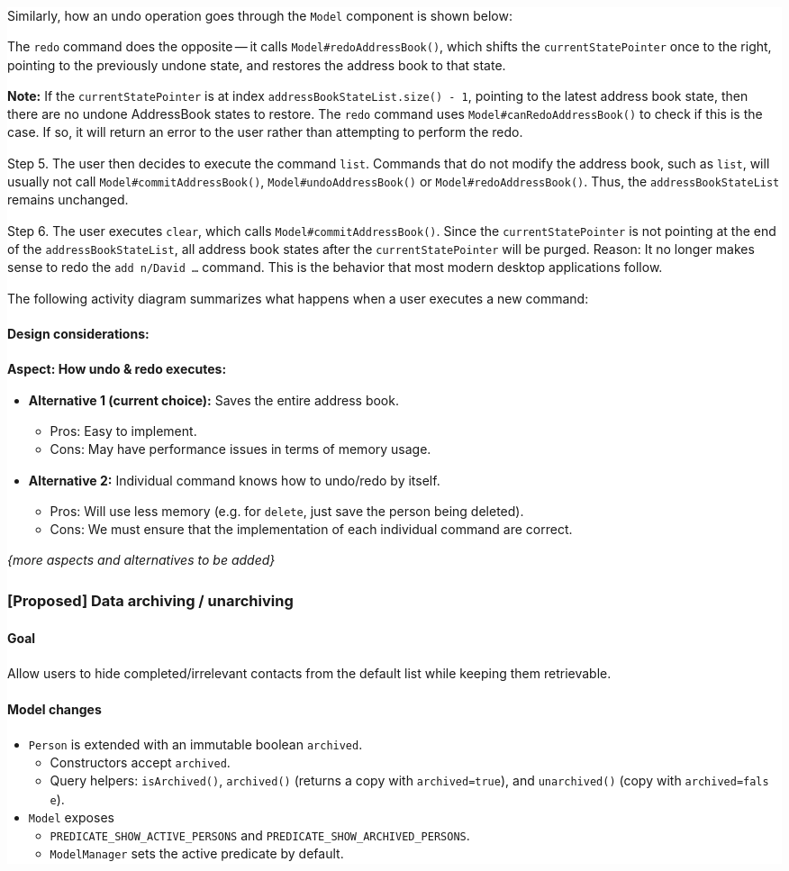 </box>

Similarly, how an undo operation goes through the `Model` component is shown below:

<puml src="diagrams/UndoSequenceDiagram-Model.puml" alt="UndoSequenceDiagram-Model" />

The `redo` command does the opposite — it calls `Model#redoAddressBook()`, which shifts the `currentStatePointer` once to the right, pointing to the previously undone state, and restores the address book to that state.

<box type="info" seamless>

**Note:** If the `currentStatePointer` is at index `addressBookStateList.size() - 1`, pointing to the latest address book state, then there are no undone AddressBook states to restore. The `redo` command uses `Model#canRedoAddressBook()` to check if this is the case. If so, it will return an error to the user rather than attempting to perform the redo.

</box>

Step 5. The user then decides to execute the command `list`. Commands that do not modify the address book, such as `list`, will usually not call `Model#commitAddressBook()`, `Model#undoAddressBook()` or `Model#redoAddressBook()`. Thus, the `addressBookStateList` remains unchanged.

<puml src="diagrams/UndoRedoState4.puml" alt="UndoRedoState4" />

Step 6. The user executes `clear`, which calls `Model#commitAddressBook()`. Since the `currentStatePointer` is not pointing at the end of the `addressBookStateList`, all address book states after the `currentStatePointer` will be purged. Reason: It no longer makes sense to redo the `add n/David …​` command. This is the behavior that most modern desktop applications follow.

<puml src="diagrams/UndoRedoState5.puml" alt="UndoRedoState5" />

The following activity diagram summarizes what happens when a user executes a new command:

<puml src="diagrams/CommitActivityDiagram.puml" width="250" />

#### Design considerations:

**Aspect: How undo & redo executes:**

* **Alternative 1 (current choice):** Saves the entire address book.
  * Pros: Easy to implement.
  * Cons: May have performance issues in terms of memory usage.

* **Alternative 2:** Individual command knows how to undo/redo by
  itself.
  * Pros: Will use less memory (e.g. for `delete`, just save the person being deleted).
  * Cons: We must ensure that the implementation of each individual command are correct.

_{more aspects and alternatives to be added}_

### \[Proposed\] Data archiving / unarchiving

#### Goal
Allow users to hide completed/irrelevant contacts from the default list while keeping them retrievable.

#### Model changes
* `Person` is extended with an immutable boolean `archived`.
  * Constructors accept `archived`.
  * Query helpers: `isArchived()`, `archived()` (returns a copy with `archived=true`), and
      `unarchived()` (copy with `archived=false`).
* `Model` exposes
  * `PREDICATE_SHOW_ACTIVE_PERSONS` and `PREDICATE_SHOW_ARCHIVED_PERSONS`.
  * `ModelManager` sets the active predicate by default.
